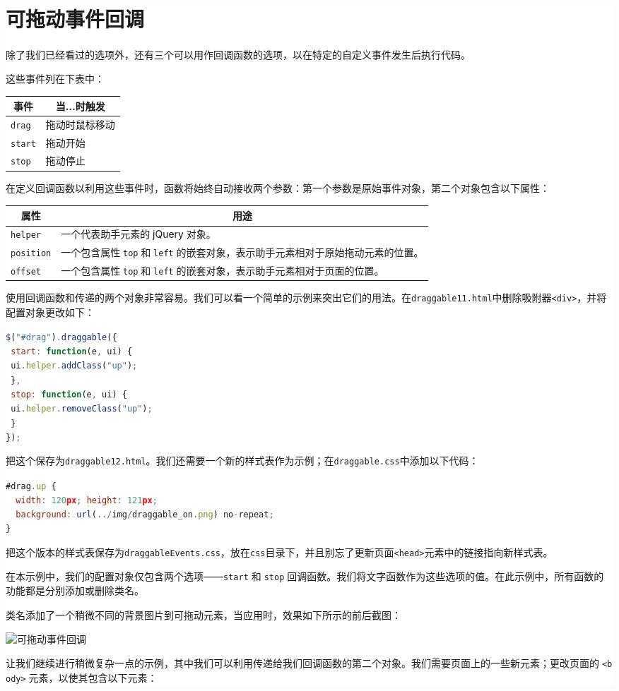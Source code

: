 # 可拖动事件回调

除了我们已经看过的选项外，还有三个可以用作回调函数的选项，以在特定的自定义事件发生后执行代码。

这些事件列在下表中：

| 事件 | 当…时触发 |
| --- | --- |
| `drag` | 拖动时鼠标移动 |
| `start` | 拖动开始 |
| `stop` | 拖动停止 |

在定义回调函数以利用这些事件时，函数将始终自动接收两个参数：第一个参数是原始事件对象，第二个对象包含以下属性：

| 属性 | 用途 |
| --- | --- |
| `helper` | 一个代表助手元素的 jQuery 对象。 |
| `position` | 一个包含属性 `top` 和 `left` 的嵌套对象，表示助手元素相对于原始拖动元素的位置。 |
| `offset` | 一个包含属性 `top` 和 `left` 的嵌套对象，表示助手元素相对于页面的位置。 |

使用回调函数和传递的两个对象非常容易。我们可以看一个简单的示例来突出它们的用法。在`draggable11.html`中删除吸附器`<div>`，并将配置对象更改如下：

```js
$("#drag").draggable({
 start: function(e, ui) {
 ui.helper.addClass("up");
 },
 stop: function(e, ui) {
 ui.helper.removeClass("up");
 }
});
```

把这个保存为`draggable12.html`。我们还需要一个新的样式表作为示例；在`draggable.css`中添加以下代码：

```js
#drag.up {
  width: 120px; height: 121px;
  background: url(../img/draggable_on.png) no-repeat;
}
```

把这个版本的样式表保存为`draggableEvents.css`，放在`css`目录下，并且别忘了更新页面`<head>`元素中的链接指向新样式表。

在本示例中，我们的配置对象仅包含两个选项——`start` 和 `stop` 回调函数。我们将文字函数作为这些选项的值。在此示例中，所有函数的功能都是分别添加或删除类名。

类名添加了一个稍微不同的背景图片到可拖动元素，当应用时，效果如下所示的前后截图：

![可拖动事件回调](img/2209OS_11_06.jpg)

让我们继续进行稍微复杂一点的示例，其中我们可以利用传递给我们回调函数的第二个对象。我们需要页面上的一些新元素；更改页面的 `<body>` 元素，以使其包含以下元素：
